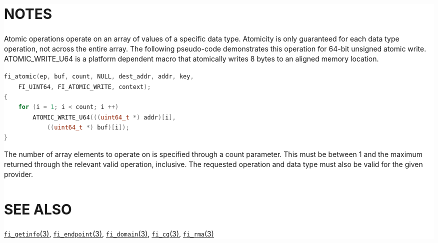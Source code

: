 # NOTES

Atomic operations operate on an array of values of a specific data type.
Atomicity is only guaranteed for each data type operation, not across
the entire array.  The following pseudo-code demonstrates this operation
for 64-bit unsigned atomic write.  ATOMIC_WRITE_U64 is a platform
dependent macro that atomically writes 8 bytes to an aligned memory location.

```c
fi_atomic(ep, buf, count, NULL, dest_addr, addr, key,
	FI_UINT64, FI_ATOMIC_WRITE, context);
{
	for (i = 1; i < count; i ++)
		ATOMIC_WRITE_U64(((uint64_t *) addr)[i],
			((uint64_t *) buf)[i]);
}
```

The number of array elements to operate on is specified through a count
parameter.  This must be between 1 and the maximum returned through the
relevant valid operation, inclusive.  The requested operation and data
type must also be valid for the given provider.

# SEE ALSO

[`fi_getinfo`(3)](fi_getinfo.3.html),
[`fi_endpoint`(3)](fi_endpoint.3.html),
[`fi_domain`(3)](fi_domain.3.html),
[`fi_cq`(3)](fi_cq.3.html),
[`fi_rma`(3)](fi_rma.3.html)

